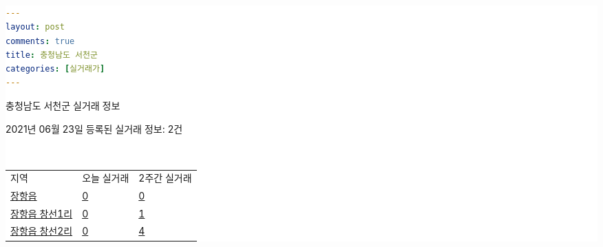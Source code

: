 ```yaml
---
layout: post
comments: true
title: 충청남도 서천군
categories: [실거래가]
---
```


충청남도 서천군 실거래 정보

2021년 06월 23일 등록된 실거래 정보: 2건

<script type="text/javascript">
  google.charts.load('current', {'packages':['corechart']});
  google.charts.setOnLoadCallback(drawChart);

  function drawChart() {
    var data = google.visualization.arrayToDataTable([['거래일', '매매', '전월세', '전매'], ['2021-03', 1, 2, 0], ['2021-04', 12, 9, 0], ['2021-05', 16, 7, 1], ['2021-06', 7, 0, 0]]);

    var options = {
      title: '최근 유형별 거래량 추이',
      legend: { position: 'bottom' }
    };

    var chart = new google.visualization.LineChart(document.getElementById('columnchart_material'));
    chart.draw(data, (options));
  }
</script>

<div id="columnchart_material" style="width: 450px; margin-left: -35px"></div>
<br>
<table class="sortable">
  <tr>
    <td>지역</td>
    <td>오늘 실거래</td>
    <td>2주간 실거래</td>
  </tr>

  
  <tr class="item">
    <td><a href="4477025000.html">장항읍</a></td>
    <td><a href="4477025000.html">0</a></td>
    <td><a href="4477025000.html">0</a></td>
  </tr>
    

  <tr class="item">
    <td><a href="4477025021.html">장항읍 창선1리</a></td>
    <td><a href="4477025021.html">0</a></td>
    <td><a href="4477025021.html">1</a></td>
  </tr>
    

  <tr class="item">
    <td><a href="4477025022.html">장항읍 창선2리</a></td>
    <td><a href="4477025022.html">0</a></td>
    <td><a href="4477025022.html">4</a></td>
  </tr>
    